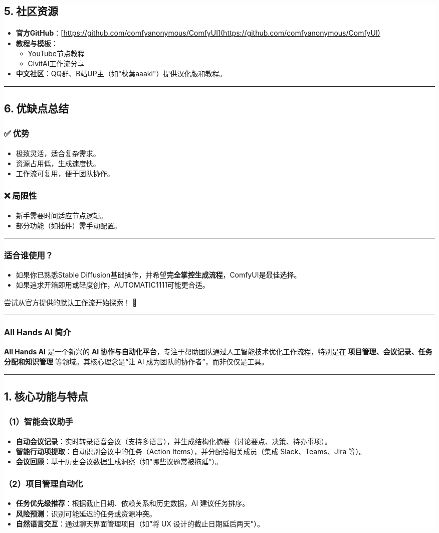 
## **5. 社区资源**
- **官方GitHub**：[https://github.com/comfyanonymous/ComfyUI](https://github.com/comfyanonymous/ComfyUI)
- **教程与模板**：
    - [YouTube节点教程](https://www.youtube.com/results?search_query=ComfyUI+tutorial)
    - [CivitAI工作流分享](https://civitai.com/tag/comfyui)
- **中文社区**：QQ群、B站UP主（如"秋葉aaaki"）提供汉化版和教程。

---

## **6. 优缺点总结**
### **✅ 优势**
- 极致灵活，适合复杂需求。
- 资源占用低，生成速度快。
- 工作流可复用，便于团队协作。

### **❌ 局限性**
- 新手需要时间适应节点逻辑。
- 部分功能（如插件）需手动配置。

---

### **适合谁使用？**
- 如果你已熟悉Stable Diffusion基础操作，并希望**完全掌控生成流程**，ComfyUI是最佳选择。
- 如果追求开箱即用或轻度创作，AUTOMATIC1111可能更合适。

尝试从官方提供的[默认工作流](https://github.com/comfyanonymous/ComfyUI/blob/master/example_workflows/README.md)开始探索！ 🎨

---

### **All Hands AI 简介**
**All Hands AI** 是一个新兴的 **AI 协作与自动化平台**，专注于帮助团队通过人工智能技术优化工作流程，特别是在 **项目管理、会议记录、任务分配和知识管理** 等领域。其核心理念是“让 AI 成为团队的协作者”，而非仅仅是工具。

---

## **1. 核心功能与特点**
### **（1）智能会议助手**
- **自动会议记录**：实时转录语音会议（支持多语言），并生成结构化摘要（讨论要点、决策、待办事项）。
- **智能行动项提取**：自动识别会议中的任务（Action Items），并分配给相关成员（集成 Slack、Teams、Jira 等）。
- **会议回顾**：基于历史会议数据生成洞察（如“哪些议题常被拖延”）。

### **（2）项目管理自动化**
- **任务优先级推荐**：根据截止日期、依赖关系和历史数据，AI 建议任务排序。
- **风险预测**：识别可能延迟的任务或资源冲突。
- **自然语言交互**：通过聊天界面管理项目（如“将 UX 设计的截止日期延后两天”）。
